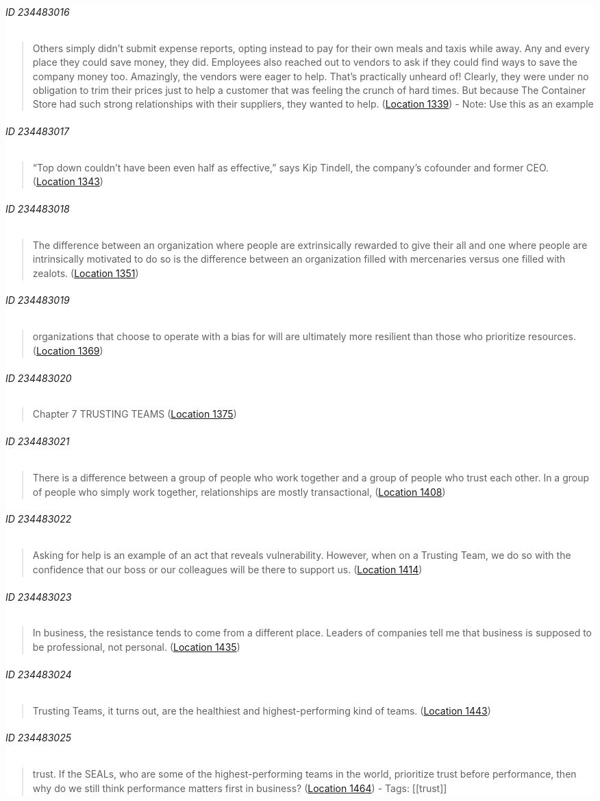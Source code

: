 ###### ID 234483016
> Others simply didn’t submit expense reports, opting instead to pay for their own meals and taxis while away. Any and every place they could save money, they did. Employees also reached out to vendors to ask if they could find ways to save the company money too. Amazingly, the vendors were eager to help. That’s practically unheard of! Clearly, they were under no obligation to trim their prices just to help a customer that was feeling the crunch of hard times. But because The Container Store had such strong relationships with their suppliers, they wanted to help. ([Location 1339](https://readwise.io/to_kindle?action=open&asin=B079DWSYYB&location=1339))
    - Note: Use this as an example
    
###### ID 234483017
> “Top down couldn’t have been even half as effective,” says Kip Tindell, the company’s cofounder and former CEO. ([Location 1343](https://readwise.io/to_kindle?action=open&asin=B079DWSYYB&location=1343))
    
###### ID 234483018
> The difference between an organization where people are extrinsically rewarded to give their all and one where people are intrinsically motivated to do so is the difference between an organization filled with mercenaries versus one filled with zealots. ([Location 1351](https://readwise.io/to_kindle?action=open&asin=B079DWSYYB&location=1351))
    
###### ID 234483019
> organizations that choose to operate with a bias for will are ultimately more resilient than those who prioritize resources. ([Location 1369](https://readwise.io/to_kindle?action=open&asin=B079DWSYYB&location=1369))
    
###### ID 234483020
> Chapter 7 TRUSTING TEAMS ([Location 1375](https://readwise.io/to_kindle?action=open&asin=B079DWSYYB&location=1375))
    
###### ID 234483021
> There is a difference between a group of people who work together and a group of people who trust each other. In a group of people who simply work together, relationships are mostly transactional, ([Location 1408](https://readwise.io/to_kindle?action=open&asin=B079DWSYYB&location=1408))
    
###### ID 234483022
> Asking for help is an example of an act that reveals vulnerability. However, when on a Trusting Team, we do so with the confidence that our boss or our colleagues will be there to support us. ([Location 1414](https://readwise.io/to_kindle?action=open&asin=B079DWSYYB&location=1414))
    
###### ID 234483023
> In business, the resistance tends to come from a different place. Leaders of companies tell me that business is supposed to be professional, not personal. ([Location 1435](https://readwise.io/to_kindle?action=open&asin=B079DWSYYB&location=1435))
    
###### ID 234483024
> Trusting Teams, it turns out, are the healthiest and highest-performing kind of teams. ([Location 1443](https://readwise.io/to_kindle?action=open&asin=B079DWSYYB&location=1443))
    
###### ID 234483025
> trust. If the SEALs, who are some of the highest-performing teams in the world, prioritize trust before performance, then why do we still think performance matters first in business? ([Location 1464](https://readwise.io/to_kindle?action=open&asin=B079DWSYYB&location=1464)) 
    - Tags: [[trust]] 
    